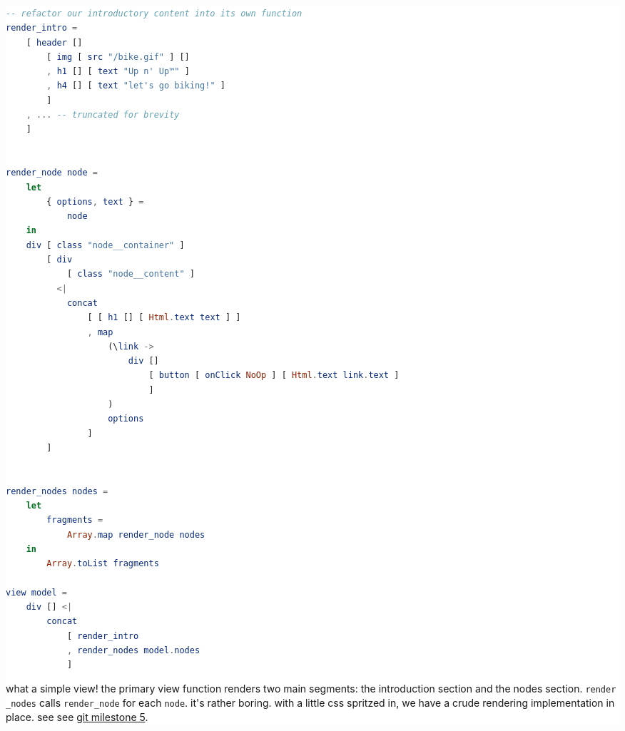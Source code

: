```elm
-- refactor our introductory content into its own function
render_intro =
    [ header []
        [ img [ src "/bike.gif" ] []
        , h1 [] [ text "Up n' Up™" ]
        , h4 [] [ text "let's go biking!" ]
        ]
    , ... -- truncated for brevity
    ]


render_node node =
    let
        { options, text } =
            node
    in
    div [ class "node__container" ]
        [ div
            [ class "node__content" ]
          <|
            concat
                [ [ h1 [] [ Html.text text ] ]
                , map
                    (\link ->
                        div []
                            [ button [ onClick NoOp ] [ Html.text link.text ]
                            ]
                    )
                    options
                ]
        ]


render_nodes nodes =
    let
        fragments =
            Array.map render_node nodes
    in
        Array.toList fragments

view model =
    div [] <|
        concat
            [ render_intro
            , render_nodes model.nodes
            ]
```

what a simple view! the primary view function renders two main segments: the
introduction section and the nodes section. `render_nodes` calls `render_node`
for each `node`. it's rather boring. with a little css spritzed in, we have a
crude rendering implementation in place. see see
[git milestone 5](https://github.com/cdaringe/up-and-up/tree/e584c1233ad94281bf088f607652d3f3c00621b3).
